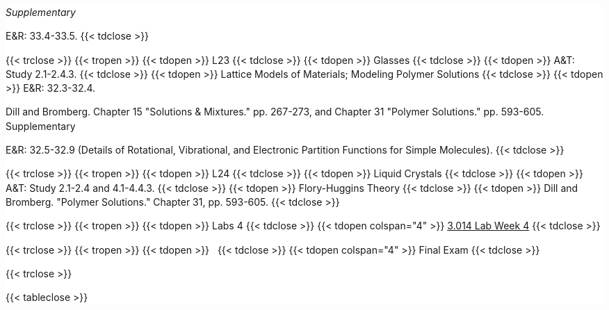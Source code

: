 _Supplementary_  
  
E&R: 33.4-33.5.
{{< tdclose >}}

{{< trclose >}}
{{< tropen >}}
{{< tdopen >}}
L23
{{< tdclose >}}
{{< tdopen >}}
Glasses
{{< tdclose >}}
{{< tdopen >}}
A&T: Study 2.1-2.4.3.
{{< tdclose >}}
{{< tdopen >}}
Lattice Models of Materials; Modeling Polymer Solutions
{{< tdclose >}}
{{< tdopen >}}
E&R: 32.3-32.4.  
  
Dill and Bromberg. Chapter 15 "Solutions & Mixtures." pp. 267-273, and Chapter 31 "Polymer Solutions." pp. 593-605. Supplementary  
  
E&R: 32.5-32.9 (Details of Rotational, Vibrational, and Electronic Partition Functions for Simple Molecules).
{{< tdclose >}}

{{< trclose >}}
{{< tropen >}}
{{< tdopen >}}
L24
{{< tdclose >}}
{{< tdopen >}}
Liquid Crystals
{{< tdclose >}}
{{< tdopen >}}
A&T: Study 2.1-2.4 and 4.1-4.4.3.
{{< tdclose >}}
{{< tdopen >}}
Flory-Huggins Theory
{{< tdclose >}}
{{< tdopen >}}
Dill and Bromberg. "Polymer Solutions." Chapter 31, pp. 593-605.
{{< tdclose >}}

{{< trclose >}}
{{< tropen >}}
{{< tdopen >}}
Labs 4
{{< tdclose >}}
{{< tdopen colspan="4" >}}
[3.014 Lab Week 4](/courses/3-014-materials-laboratory-fall-2006/pages/labs/_index)
{{< tdclose >}}

{{< trclose >}}
{{< tropen >}}
{{< tdopen >}}
 
{{< tdclose >}}
{{< tdopen colspan="4" >}}
Final Exam
{{< tdclose >}}

{{< trclose >}}

{{< tableclose >}}